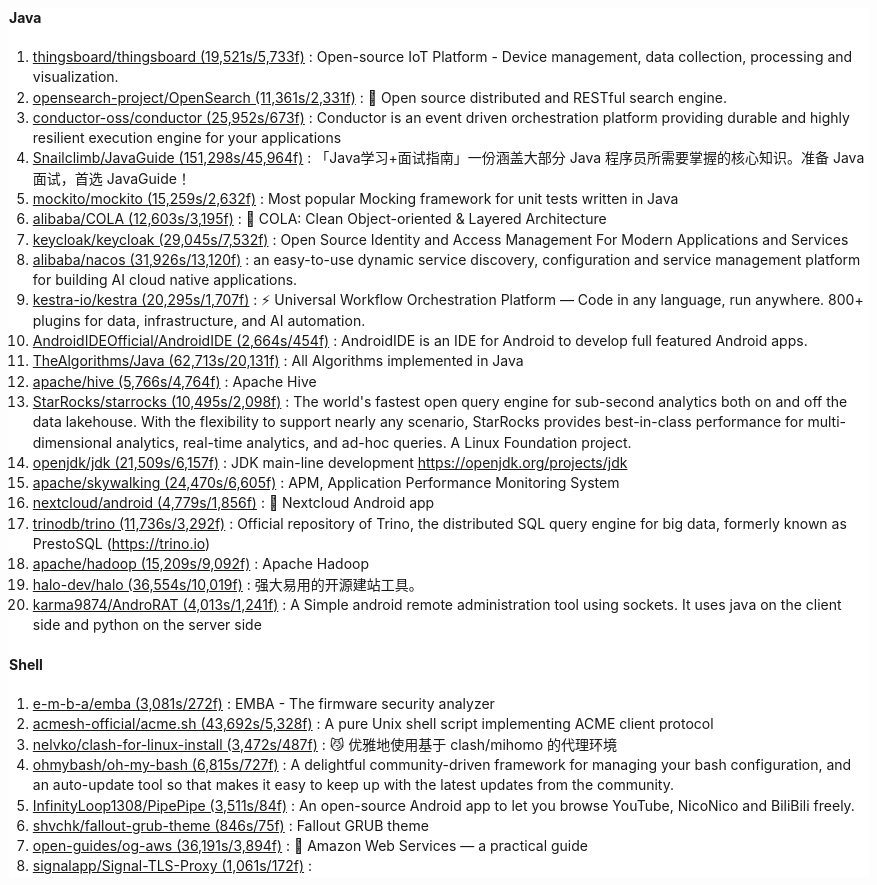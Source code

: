 #### Java
1. [thingsboard/thingsboard (19,521s/5,733f)](https://github.com/thingsboard/thingsboard) : Open-source IoT Platform - Device management, data collection, processing and visualization.
2. [opensearch-project/OpenSearch (11,361s/2,331f)](https://github.com/opensearch-project/OpenSearch) : 🔎 Open source distributed and RESTful search engine.
3. [conductor-oss/conductor (25,952s/673f)](https://github.com/conductor-oss/conductor) : Conductor is an event driven orchestration platform providing durable and highly resilient execution engine for your applications
4. [Snailclimb/JavaGuide (151,298s/45,964f)](https://github.com/Snailclimb/JavaGuide) : 「Java学习+面试指南」一份涵盖大部分 Java 程序员所需要掌握的核心知识。准备 Java 面试，首选 JavaGuide！
5. [mockito/mockito (15,259s/2,632f)](https://github.com/mockito/mockito) : Most popular Mocking framework for unit tests written in Java
6. [alibaba/COLA (12,603s/3,195f)](https://github.com/alibaba/COLA) : 🥤 COLA: Clean Object-oriented & Layered Architecture
7. [keycloak/keycloak (29,045s/7,532f)](https://github.com/keycloak/keycloak) : Open Source Identity and Access Management For Modern Applications and Services
8. [alibaba/nacos (31,926s/13,120f)](https://github.com/alibaba/nacos) : an easy-to-use dynamic service discovery, configuration and service management platform for building AI cloud native applications.
9. [kestra-io/kestra (20,295s/1,707f)](https://github.com/kestra-io/kestra) : ⚡ Universal Workflow Orchestration Platform — Code in any language, run anywhere. 800+ plugins for data, infrastructure, and AI automation.
10. [AndroidIDEOfficial/AndroidIDE (2,664s/454f)](https://github.com/AndroidIDEOfficial/AndroidIDE) : AndroidIDE is an IDE for Android to develop full featured Android apps.
11. [TheAlgorithms/Java (62,713s/20,131f)](https://github.com/TheAlgorithms/Java) : All Algorithms implemented in Java
12. [apache/hive (5,766s/4,764f)](https://github.com/apache/hive) : Apache Hive
13. [StarRocks/starrocks (10,495s/2,098f)](https://github.com/StarRocks/starrocks) : The world's fastest open query engine for sub-second analytics both on and off the data lakehouse. With the flexibility to support nearly any scenario, StarRocks provides best-in-class performance for multi-dimensional analytics, real-time analytics, and ad-hoc queries. A Linux Foundation project.
14. [openjdk/jdk (21,509s/6,157f)](https://github.com/openjdk/jdk) : JDK main-line development https://openjdk.org/projects/jdk
15. [apache/skywalking (24,470s/6,605f)](https://github.com/apache/skywalking) : APM, Application Performance Monitoring System
16. [nextcloud/android (4,779s/1,856f)](https://github.com/nextcloud/android) : 📱 Nextcloud Android app
17. [trinodb/trino (11,736s/3,292f)](https://github.com/trinodb/trino) : Official repository of Trino, the distributed SQL query engine for big data, formerly known as PrestoSQL (https://trino.io)
18. [apache/hadoop (15,209s/9,092f)](https://github.com/apache/hadoop) : Apache Hadoop
19. [halo-dev/halo (36,554s/10,019f)](https://github.com/halo-dev/halo) : 强大易用的开源建站工具。
20. [karma9874/AndroRAT (4,013s/1,241f)](https://github.com/karma9874/AndroRAT) : A Simple android remote administration tool using sockets. It uses java on the client side and python on the server side

#### Shell
1. [e-m-b-a/emba (3,081s/272f)](https://github.com/e-m-b-a/emba) : EMBA - The firmware security analyzer
2. [acmesh-official/acme.sh (43,692s/5,328f)](https://github.com/acmesh-official/acme.sh) : A pure Unix shell script implementing ACME client protocol
3. [nelvko/clash-for-linux-install (3,472s/487f)](https://github.com/nelvko/clash-for-linux-install) : 😼 优雅地使用基于 clash/mihomo 的代理环境
4. [ohmybash/oh-my-bash (6,815s/727f)](https://github.com/ohmybash/oh-my-bash) : A delightful community-driven framework for managing your bash configuration, and an auto-update tool so that makes it easy to keep up with the latest updates from the community.
5. [InfinityLoop1308/PipePipe (3,511s/84f)](https://github.com/InfinityLoop1308/PipePipe) : An open-source Android app to let you browse YouTube, NicoNico and BiliBili freely.
6. [shvchk/fallout-grub-theme (846s/75f)](https://github.com/shvchk/fallout-grub-theme) : Fallout GRUB theme
7. [open-guides/og-aws (36,191s/3,894f)](https://github.com/open-guides/og-aws) : 📙 Amazon Web Services — a practical guide
8. [signalapp/Signal-TLS-Proxy (1,061s/172f)](https://github.com/signalapp/Signal-TLS-Proxy) : 
